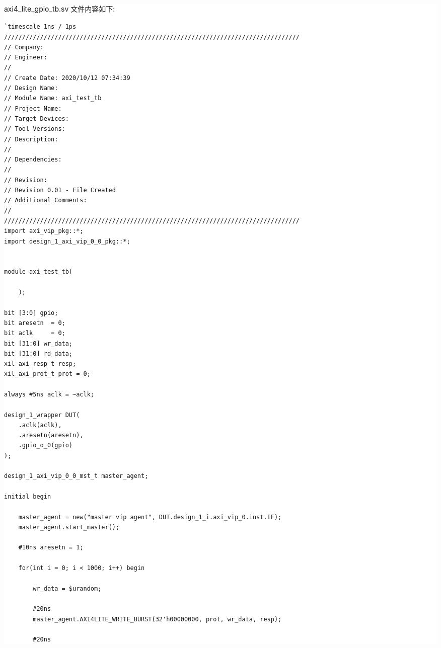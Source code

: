 axi4_lite_gpio_tb.sv 文件内容如下:

```
`timescale 1ns / 1ps
//////////////////////////////////////////////////////////////////////////////////
// Company: 
// Engineer: 
// 
// Create Date: 2020/10/12 07:34:39
// Design Name: 
// Module Name: axi_test_tb
// Project Name: 
// Target Devices: 
// Tool Versions: 
// Description: 
// 
// Dependencies: 
// 
// Revision:
// Revision 0.01 - File Created
// Additional Comments:
// 
//////////////////////////////////////////////////////////////////////////////////
import axi_vip_pkg::*;
import design_1_axi_vip_0_0_pkg::*;


module axi_test_tb(

    );

bit [3:0] gpio;
bit aresetn  = 0;
bit aclk     = 0;
bit [31:0] wr_data;
bit [31:0] rd_data;
xil_axi_resp_t resp;
xil_axi_prot_t prot = 0;

always #5ns aclk = ~aclk;

design_1_wrapper DUT(
    .aclk(aclk),
    .aresetn(aresetn),
    .gpio_o_0(gpio)
);

design_1_axi_vip_0_0_mst_t master_agent;

initial begin

    master_agent = new("master vip agent", DUT.design_1_i.axi_vip_0.inst.IF);
    master_agent.start_master(); 

    #10ns aresetn = 1;
    
    for(int i = 0; i < 1000; i++) begin

        wr_data = $urandom;
        
        #20ns
        master_agent.AXI4LITE_WRITE_BURST(32'h00000000, prot, wr_data, resp);

        #20ns
```